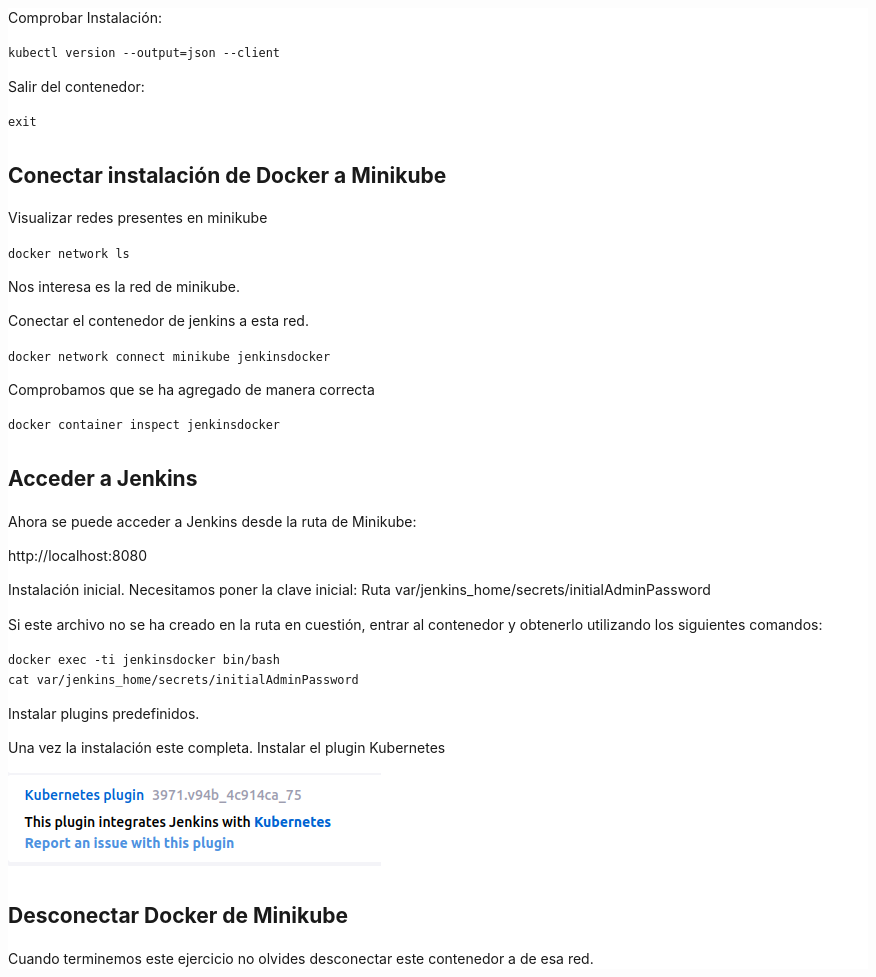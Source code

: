 Comprobar Instalación: 
```console
kubectl version --output=json --client
```

Salir del contenedor: 
```console
exit
```

## Conectar instalación de Docker a Minikube 

Visualizar redes presentes en minikube
```console
docker network ls
```

Nos interesa es la red de minikube.

Conectar el contenedor de jenkins a esta red.
```console
docker network connect minikube jenkinsdocker
```

Comprobamos que se ha agregado de manera correcta
```console
docker container inspect jenkinsdocker
```

## Acceder a Jenkins 

Ahora se puede acceder a Jenkins desde la ruta de Minikube: 

http://localhost:8080

Instalación inicial. Necesitamos poner la clave inicial: 
Ruta var/jenkins_home/secrets/initialAdminPassword 

Si este archivo no se ha creado en la ruta en cuestión, entrar al contenedor y obtenerlo utilizando los siguientes comandos: 
```console
docker exec -ti jenkinsdocker bin/bash
cat var/jenkins_home/secrets/initialAdminPassword
```
Instalar plugins predefinidos. 

Una vez la instalación este completa. Instalar el plugin Kubernetes

![Alt text](images/PLUGIN.PNG) 


## Desconectar Docker de Minikube
Cuando terminemos este ejercicio no olvides desconectar este contenedor a de esa red.
